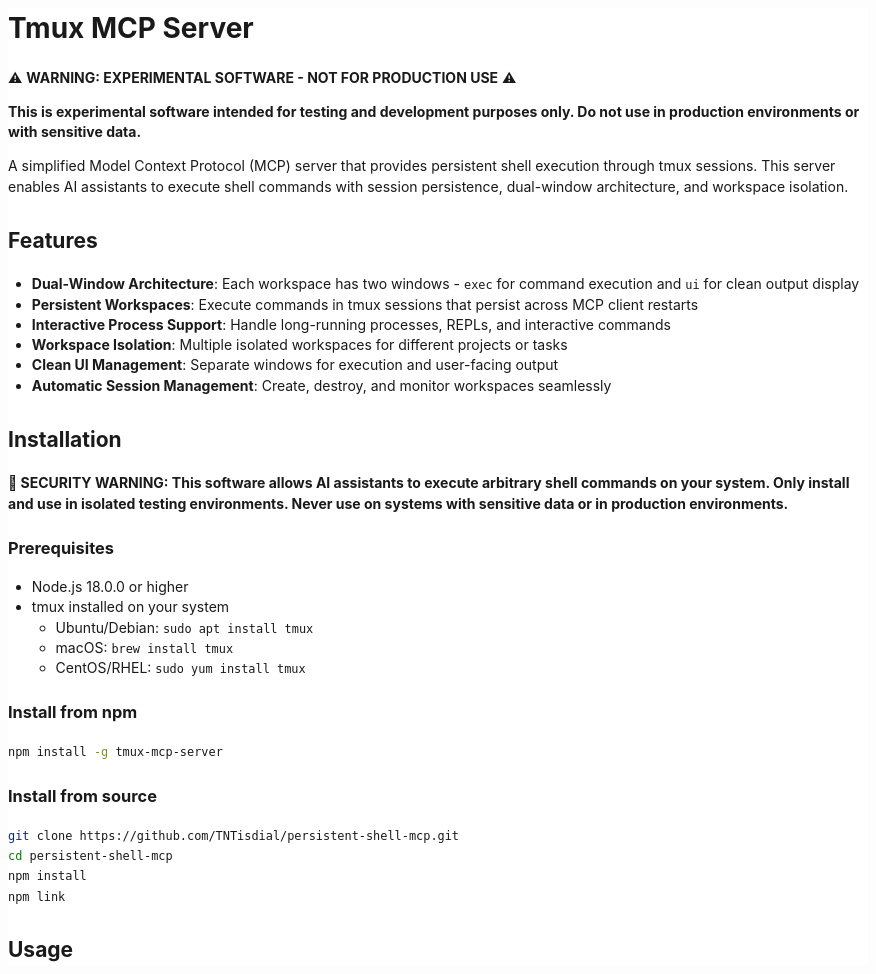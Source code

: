 # Tmux MCP Server

⚠️ **WARNING: EXPERIMENTAL SOFTWARE - NOT FOR PRODUCTION USE** ⚠️

**This is experimental software intended for testing and development purposes only. Do not use in production environments or with sensitive data.**

A simplified Model Context Protocol (MCP) server that provides persistent shell execution through tmux sessions. This server enables AI assistants to execute shell commands with session persistence, dual-window architecture, and workspace isolation.

## Features

- **Dual-Window Architecture**: Each workspace has two windows - `exec` for command execution and `ui` for clean output display
- **Persistent Workspaces**: Execute commands in tmux sessions that persist across MCP client restarts
- **Interactive Process Support**: Handle long-running processes, REPLs, and interactive commands
- **Workspace Isolation**: Multiple isolated workspaces for different projects or tasks
- **Clean UI Management**: Separate windows for execution and user-facing output
- **Automatic Session Management**: Create, destroy, and monitor workspaces seamlessly

## Installation

**🚨 SECURITY WARNING: This software allows AI assistants to execute arbitrary shell commands on your system. Only install and use in isolated testing environments. Never use on systems with sensitive data or in production environments.**

### Prerequisites

- Node.js 18.0.0 or higher
- tmux installed on your system
  - Ubuntu/Debian: `sudo apt install tmux`
  - macOS: `brew install tmux`
  - CentOS/RHEL: `sudo yum install tmux`

### Install from npm

```bash
npm install -g tmux-mcp-server
```

### Install from source

```bash
git clone https://github.com/TNTisdial/persistent-shell-mcp.git
cd persistent-shell-mcp
npm install
npm link
```

## Usage
